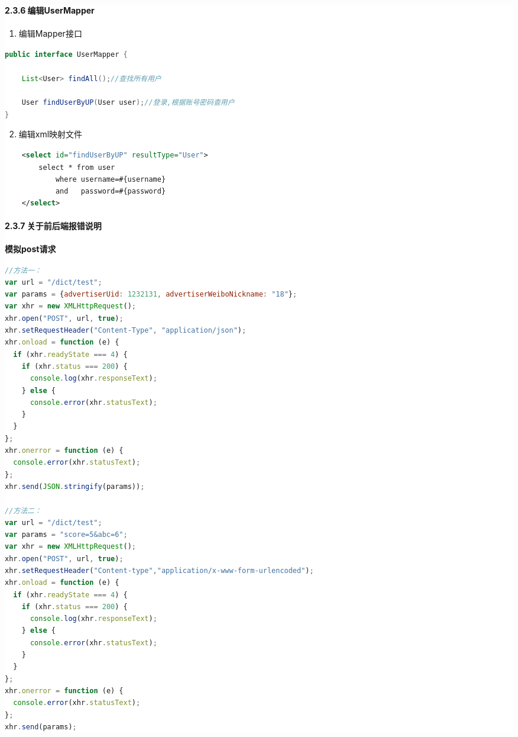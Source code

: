 #### 2.3.6 编辑UserMapper

1. 编辑Mapper接口

```java
public interface UserMapper {

    List<User> findAll();//查找所有用户

    User findUserByUP(User user);//登录,根据账号密码查用户
}
```

2. 编辑xml映射文件

```xml
	<select id="findUserByUP" resultType="User">
        select * from user
            where username=#{username}
            and   password=#{password}
    </select>
```

#### 2.3.7 关于前后端报错说明

**模拟post请求**

```js
//方法一：
var url = "/dict/test";
var params = {advertiserUid: 1232131, advertiserWeiboNickname: "18"};
var xhr = new XMLHttpRequest();
xhr.open("POST", url, true);
xhr.setRequestHeader("Content-Type", "application/json");
xhr.onload = function (e) {
  if (xhr.readyState === 4) {
    if (xhr.status === 200) {
      console.log(xhr.responseText);
    } else {
      console.error(xhr.statusText);
    }
  }
};
xhr.onerror = function (e) {
  console.error(xhr.statusText);
};
xhr.send(JSON.stringify(params));
 
//方法二：
var url = "/dict/test";
var params = "score=5&abc=6";
var xhr = new XMLHttpRequest();
xhr.open("POST", url, true);
xhr.setRequestHeader("Content-type","application/x-www-form-urlencoded"); 
xhr.onload = function (e) {
  if (xhr.readyState === 4) {
    if (xhr.status === 200) {
      console.log(xhr.responseText);
    } else {
      console.error(xhr.statusText);
    }
  }
};
xhr.onerror = function (e) {
  console.error(xhr.statusText);
};
xhr.send(params);
```